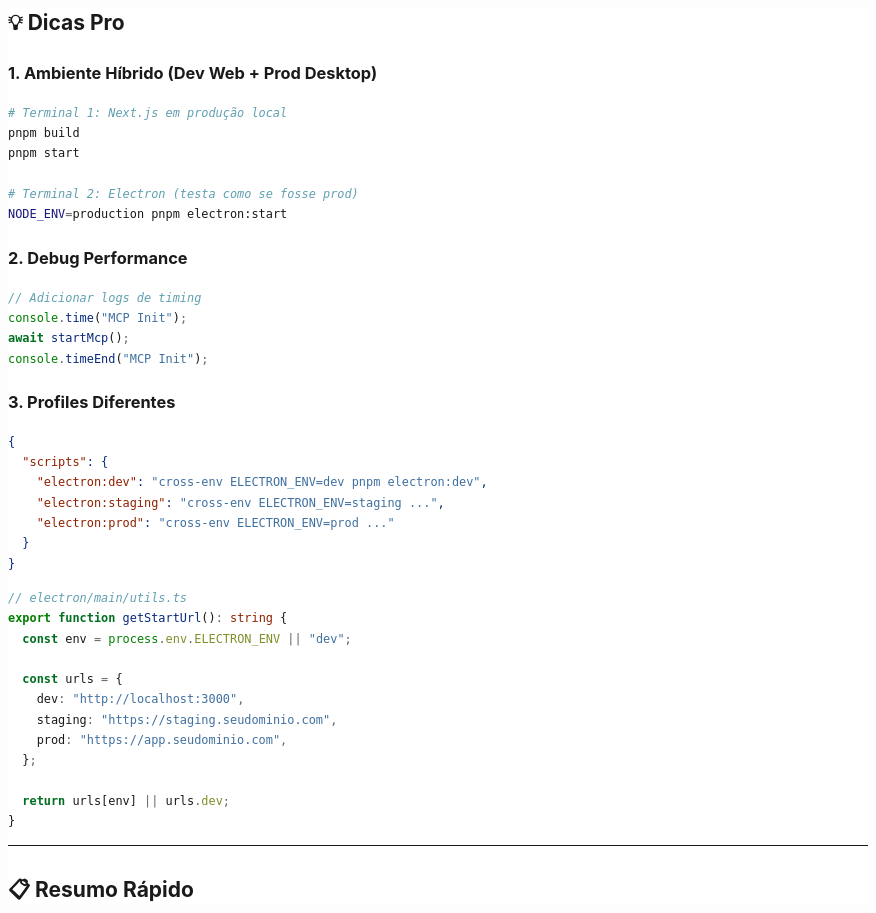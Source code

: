 
## 💡 Dicas Pro

### 1. Ambiente Híbrido (Dev Web + Prod Desktop)

```bash
# Terminal 1: Next.js em produção local
pnpm build
pnpm start

# Terminal 2: Electron (testa como se fosse prod)
NODE_ENV=production pnpm electron:start
```

### 2. Debug Performance

```typescript
// Adicionar logs de timing
console.time("MCP Init");
await startMcp();
console.timeEnd("MCP Init");
```

### 3. Profiles Diferentes

```json
{
  "scripts": {
    "electron:dev": "cross-env ELECTRON_ENV=dev pnpm electron:dev",
    "electron:staging": "cross-env ELECTRON_ENV=staging ...",
    "electron:prod": "cross-env ELECTRON_ENV=prod ..."
  }
}
```

```typescript
// electron/main/utils.ts
export function getStartUrl(): string {
  const env = process.env.ELECTRON_ENV || "dev";
  
  const urls = {
    dev: "http://localhost:3000",
    staging: "https://staging.seudominio.com",
    prod: "https://app.seudominio.com",
  };
  
  return urls[env] || urls.dev;
}
```

---

## 📋 Resumo Rápido
